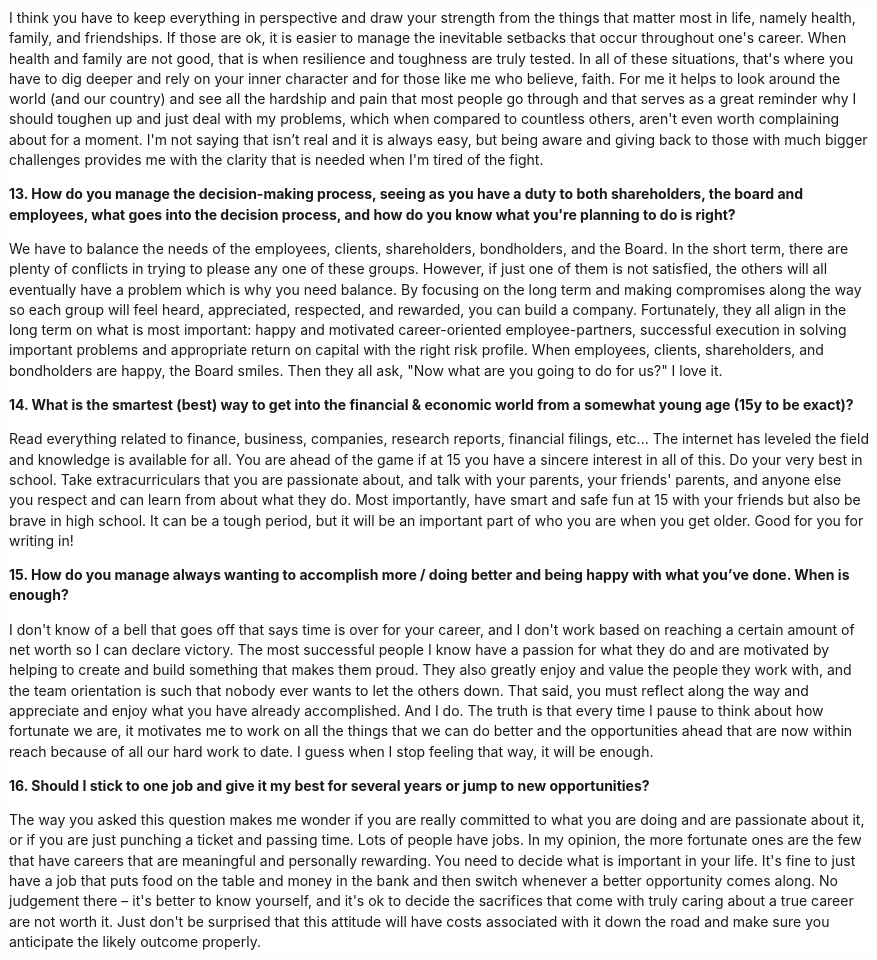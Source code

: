 I think you have to keep everything in perspective and draw your strength from the things that matter most in life, namely health, family, and friendships. If those are ok, it is easier to manage the inevitable setbacks that occur throughout one's career. When health and family are not good, that is when resilience and toughness are truly tested. In all of these situations, that's where you have to dig deeper and rely on your inner character and for those like me who believe, faith. For me it helps to look around the world (and our country) and see all the hardship and pain that most people go through and that serves as a great reminder why I should toughen up and just deal with my problems, which when compared to countless others, aren't even worth complaining about for a moment. I'm not saying that isn’t real and it is always easy, but being aware and giving back to those with much bigger challenges provides me with the clarity that is needed when I'm tired of the fight.

**13. How do you manage the decision-making process, seeing as you have a duty to both shareholders, the board and employees, what goes into the decision process, and how do you know what you're planning to do is right?** 

We have to balance the needs of the employees, clients, shareholders, bondholders, and the Board. In the short term, there are plenty of conflicts in trying to please any one of these groups. However, if just one of them is not satisfied, the others will all eventually have a problem which is why you need balance. By focusing on the long term and making compromises along the way so each group will feel heard, appreciated, respected, and rewarded, you can build a company. Fortunately, they all align in the long term on what is most important: happy and motivated career-oriented employee-partners, successful execution in solving important problems and appropriate return on capital with the right risk profile. When employees, clients, shareholders, and bondholders are happy, the Board smiles. Then they all ask, "Now what are you going to do for us?" I love it.

**14. What is the smartest (best) way to get into the financial & economic world from a somewhat young age (15y to be exact)?**

Read everything related to finance, business, companies, research reports, financial filings, etc... The internet has leveled the field and knowledge is available for all. You are ahead of the game if at 15 you have a sincere interest in all of this. Do your very best in school. Take extracurriculars that you are passionate about, and talk with your parents, your friends' parents, and anyone else you respect and can learn from about what they do. Most importantly, have smart and safe fun at 15 with your friends but also be brave in high school. It can be a tough period, but it will be an important part of who you are when you get older. Good for you for writing in!

**15. How do you manage always wanting to accomplish more / doing better and being happy with what you’ve done. When is enough?**

I don't know of a bell that goes off that says time is over for your career, and I don't work based on reaching a certain amount of net worth so I can declare victory. The most successful people I know have a passion for what they do and are motivated by helping to create and build something that makes them proud. They also greatly enjoy and value the people they work with, and the team orientation is such that nobody ever wants to let the others down. That said, you must reflect along the way and appreciate and enjoy what you have already accomplished. And I do. The truth is that every time I pause to think about how fortunate we are, it motivates me to work on all the things that we can do better and the opportunities ahead that are now within reach because of all our hard work to date. I guess when I stop feeling that way, it will be enough.

**16. Should I stick to one job and give it my best for several years or jump to new opportunities?**

The way you asked this question makes me wonder if you are really committed to what you are doing and are passionate about it, or if you are just punching a ticket and passing time. Lots of people have jobs. In my opinion, the more fortunate ones are the few that have careers that are meaningful and personally rewarding. You need to decide what is important in your life. It's fine to just have a job that puts food on the table and money in the bank and then switch whenever a better opportunity comes along. No judgement there – it's better to know yourself, and it's ok to decide the sacrifices that come with truly caring about a true career are not worth it. Just don't be surprised that this attitude will have costs associated with it down the road and make sure you anticipate the likely outcome properly.
